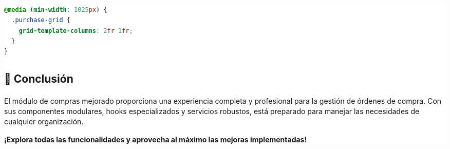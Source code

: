 ```css
@media (min-width: 1025px) {
  .purchase-grid {
    grid-template-columns: 2fr 1fr;
  }
}
```

## 🎉 Conclusión

El módulo de compras mejorado proporciona una experiencia completa y profesional para la gestión de órdenes de compra. Con sus componentes modulares, hooks especializados y servicios robustos, está preparado para manejar las necesidades de cualquier organización.

**¡Explora todas las funcionalidades y aprovecha al máximo las mejoras implementadas!**
